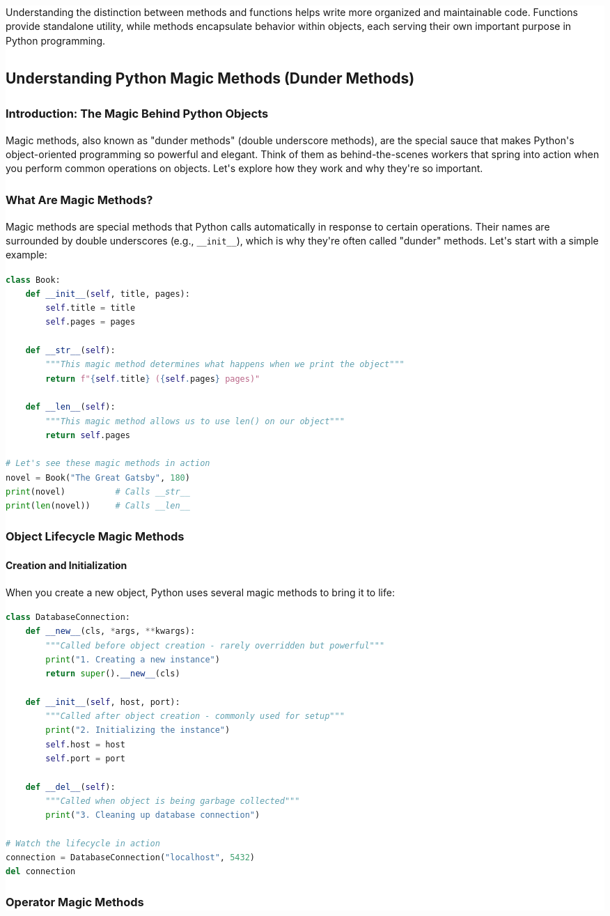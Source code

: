 Understanding the distinction between methods and functions helps write more organized and maintainable code. Functions provide standalone utility, while methods encapsulate behavior within objects, each serving their own important purpose in Python programming.
## Understanding Python Magic Methods (Dunder Methods)
### Introduction: The Magic Behind Python Objects

Magic methods, also known as "dunder methods" (double underscore methods), are the special sauce that makes Python's object-oriented programming so powerful and elegant. Think of them as behind-the-scenes workers that spring into action when you perform common operations on objects. Let's explore how they work and why they're so important.

### What Are Magic Methods?

Magic methods are special methods that Python calls automatically in response to certain operations. Their names are surrounded by double underscores (e.g.,  `__init__`), which is why they're often called "dunder" methods. Let's start with a simple example:
````python
class Book:
    def __init__(self, title, pages):
        self.title = title
        self.pages = pages
    
    def __str__(self):
        """This magic method determines what happens when we print the object"""
        return f"{self.title} ({self.pages} pages)"
    
    def __len__(self):
        """This magic method allows us to use len() on our object"""
        return self.pages

# Let's see these magic methods in action
novel = Book("The Great Gatsby", 180)
print(novel)          # Calls __str__
print(len(novel))     # Calls __len__
````
### Object Lifecycle Magic Methods

#### Creation and Initialization

When you create a new object, Python uses several magic methods to bring it to life:
````python
class DatabaseConnection:
    def __new__(cls, *args, **kwargs):
        """Called before object creation - rarely overridden but powerful"""
        print("1. Creating a new instance")
        return super().__new__(cls)
    
    def __init__(self, host, port):
        """Called after object creation - commonly used for setup"""
        print("2. Initializing the instance")
        self.host = host
        self.port = port
    
    def __del__(self):
        """Called when object is being garbage collected"""
        print("3. Cleaning up database connection")

# Watch the lifecycle in action
connection = DatabaseConnection("localhost", 5432)
del connection
````
### Operator Magic Methods
